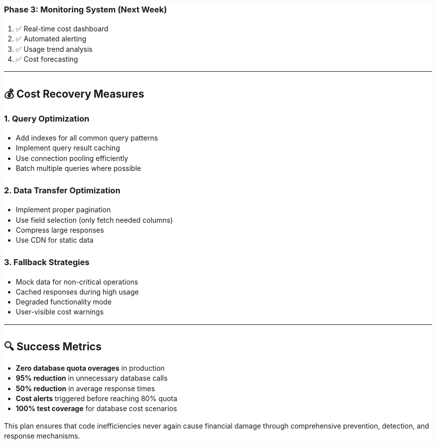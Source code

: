### Phase 3: Monitoring System (Next Week)
1. ✅ Real-time cost dashboard
2. ✅ Automated alerting
3. ✅ Usage trend analysis
4. ✅ Cost forecasting

---

## 💰 Cost Recovery Measures

### 1. Query Optimization
- Add indexes for all common query patterns
- Implement query result caching
- Use connection pooling efficiently
- Batch multiple queries where possible

### 2. Data Transfer Optimization  
- Implement proper pagination
- Use field selection (only fetch needed columns)
- Compress large responses
- Use CDN for static data

### 3. Fallback Strategies
- Mock data for non-critical operations
- Cached responses during high usage
- Degraded functionality mode
- User-visible cost warnings

---

## 🔍 Success Metrics

- **Zero database quota overages** in production
- **95% reduction** in unnecessary database calls
- **50% reduction** in average response times
- **Cost alerts** triggered before reaching 80% quota
- **100% test coverage** for database cost scenarios

This plan ensures that code inefficiencies never again cause financial damage through comprehensive prevention, detection, and response mechanisms.